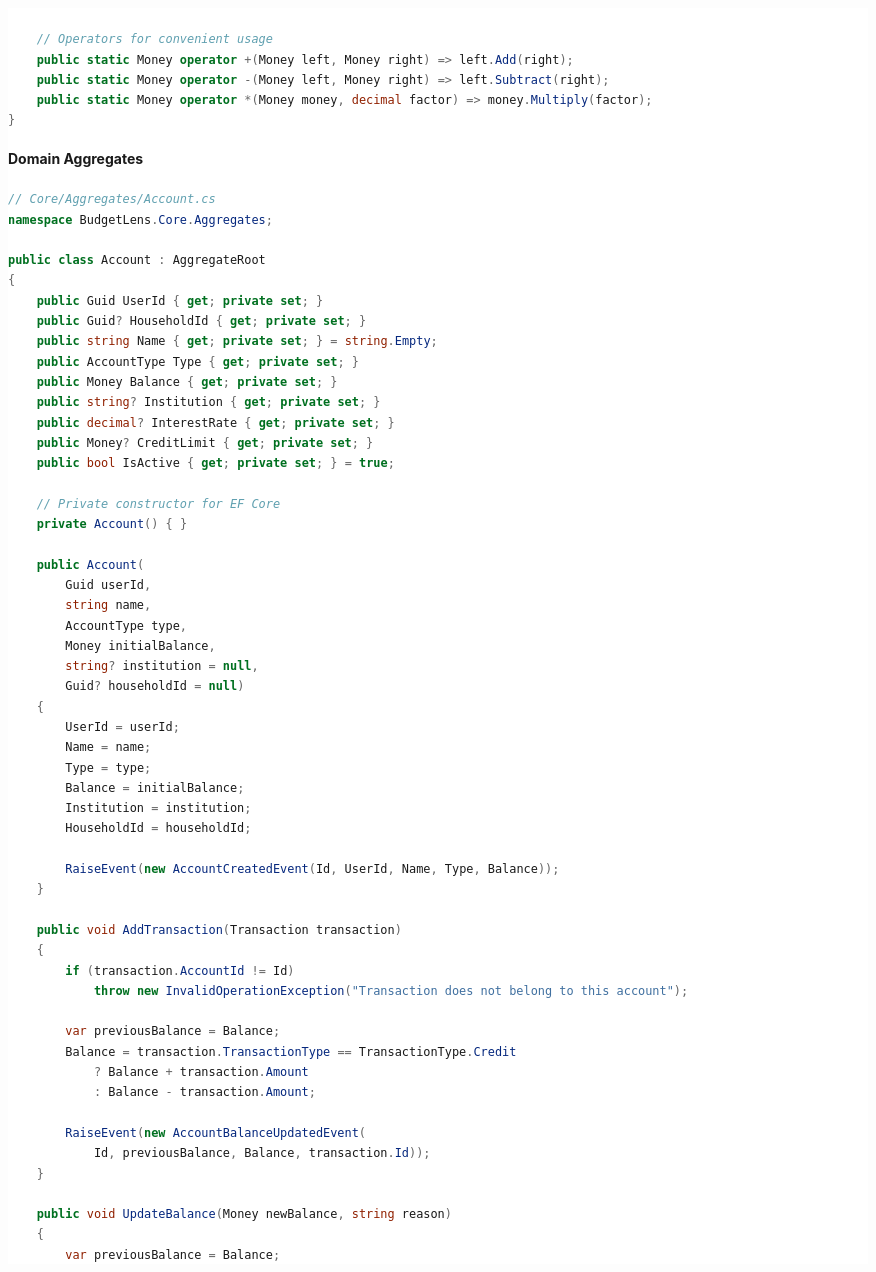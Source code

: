 ```csharp
    
    // Operators for convenient usage
    public static Money operator +(Money left, Money right) => left.Add(right);
    public static Money operator -(Money left, Money right) => left.Subtract(right);
    public static Money operator *(Money money, decimal factor) => money.Multiply(factor);
}
```

#### Domain Aggregates

```csharp
// Core/Aggregates/Account.cs
namespace BudgetLens.Core.Aggregates;

public class Account : AggregateRoot
{
    public Guid UserId { get; private set; }
    public Guid? HouseholdId { get; private set; }
    public string Name { get; private set; } = string.Empty;
    public AccountType Type { get; private set; }
    public Money Balance { get; private set; }
    public string? Institution { get; private set; }
    public decimal? InterestRate { get; private set; }
    public Money? CreditLimit { get; private set; }
    public bool IsActive { get; private set; } = true;

    // Private constructor for EF Core
    private Account() { }
    
    public Account(
        Guid userId, 
        string name, 
        AccountType type, 
        Money initialBalance, 
        string? institution = null,
        Guid? householdId = null)
    {
        UserId = userId;
        Name = name;
        Type = type;
        Balance = initialBalance;
        Institution = institution;
        HouseholdId = householdId;
        
        RaiseEvent(new AccountCreatedEvent(Id, UserId, Name, Type, Balance));
    }
    
    public void AddTransaction(Transaction transaction)
    {
        if (transaction.AccountId != Id)
            throw new InvalidOperationException("Transaction does not belong to this account");
        
        var previousBalance = Balance;
        Balance = transaction.TransactionType == TransactionType.Credit
            ? Balance + transaction.Amount
            : Balance - transaction.Amount;
        
        RaiseEvent(new AccountBalanceUpdatedEvent(
            Id, previousBalance, Balance, transaction.Id));
    }
    
    public void UpdateBalance(Money newBalance, string reason)
    {
        var previousBalance = Balance;
```
